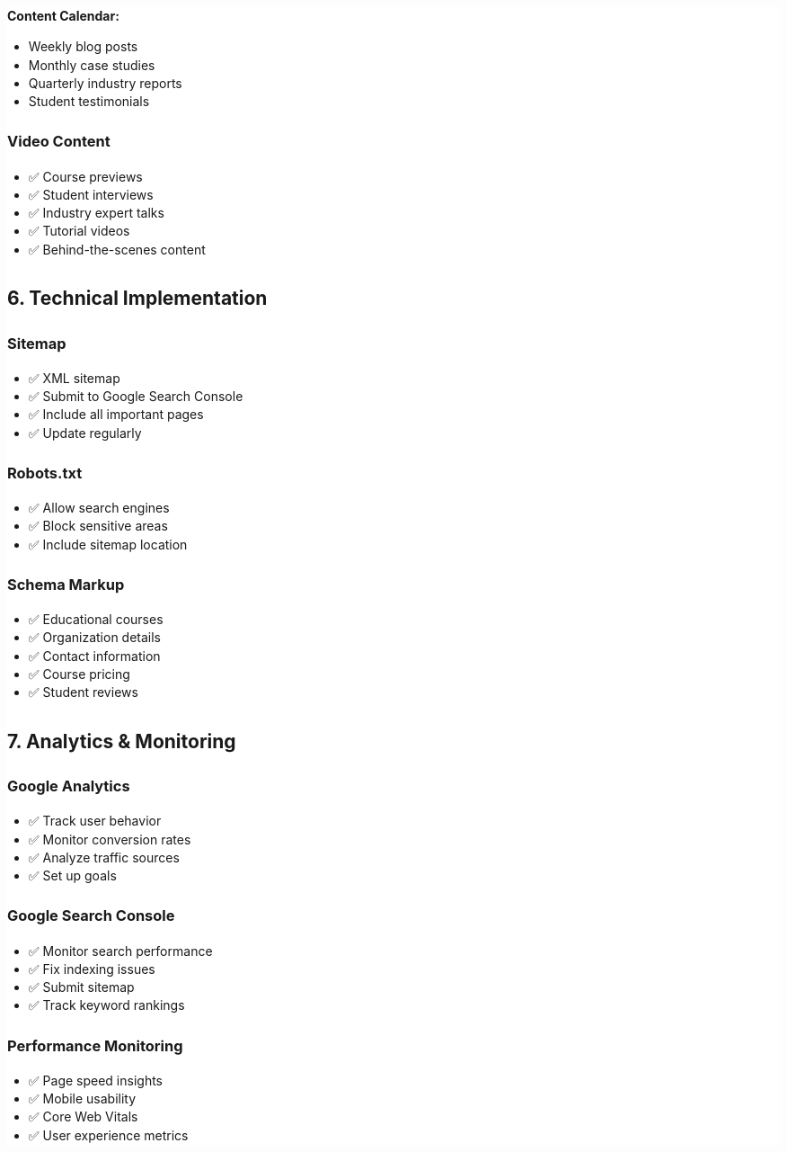 **Content Calendar:**
- Weekly blog posts
- Monthly case studies
- Quarterly industry reports
- Student testimonials

### Video Content
- ✅ Course previews
- ✅ Student interviews
- ✅ Industry expert talks
- ✅ Tutorial videos
- ✅ Behind-the-scenes content

## 6. Technical Implementation

### Sitemap
- ✅ XML sitemap
- ✅ Submit to Google Search Console
- ✅ Include all important pages
- ✅ Update regularly

### Robots.txt
- ✅ Allow search engines
- ✅ Block sensitive areas
- ✅ Include sitemap location

### Schema Markup
- ✅ Educational courses
- ✅ Organization details
- ✅ Contact information
- ✅ Course pricing
- ✅ Student reviews

## 7. Analytics & Monitoring

### Google Analytics
- ✅ Track user behavior
- ✅ Monitor conversion rates
- ✅ Analyze traffic sources
- ✅ Set up goals

### Google Search Console
- ✅ Monitor search performance
- ✅ Fix indexing issues
- ✅ Submit sitemap
- ✅ Track keyword rankings

### Performance Monitoring
- ✅ Page speed insights
- ✅ Mobile usability
- ✅ Core Web Vitals
- ✅ User experience metrics
